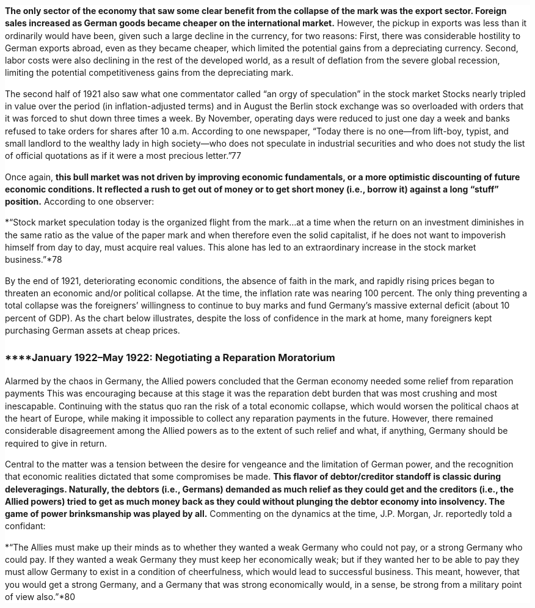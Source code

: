 **The only sector of the economy that saw some clear benefit from the collapse of the mark was the export sector. Foreign sales increased as German goods became cheaper on the international market.** However,  the pickup in exports was less than it ordinarily would have been,  given such a large decline in the currency,  for two reasons: First,  there was considerable hostility to German exports abroad,  even as they became cheaper,  which limited the potential gains from a depreciating currency. Second,  labor costs were also declining in the rest of the developed world,  as a result of deflation from the severe global recession,  limiting the potential competitiveness gains from the depreciating mark.

The second half of 1921 also saw what one commentator called “an orgy of speculation” in the stock market Stocks nearly tripled in value over the period \(in inflation-adjusted terms\) and in August the Berlin stock exchange was so overloaded with orders that it was forced to shut down three times a week. By November,  operating days were reduced to just one day a week and banks refused to take orders for shares after 10 a.m. According to one newspaper,  “Today there is no one—from lift-boy,  typist,  and small landlord to the wealthy lady in high society—who does not speculate in industrial securities and who does not study the list of official quotations as if it were a most precious letter.”77

Once again,  **this bull market was not driven by improving economic fundamentals,  or a more optimistic discounting of future economic conditions. It reflected a rush to get out of money or to get short money \(i.e.,  borrow it\) against a long “stuff” position.** According to one observer:

*“Stock market speculation today is the organized flight from the mark…at a time when the return on an investment diminishes in the same ratio as the value of the paper mark and when therefore even the solid capitalist,  if he does not want to impoverish himself from day to day,  must acquire real values. This alone has led to an extraordinary increase in the stock market business.”*78

By the end of 1921,  deteriorating economic conditions,  the absence of faith in the mark,  and rapidly rising prices began to threaten an economic and/or political collapse. At the time,  the inflation rate was nearing 100 percent. The only thing preventing a total collapse was the foreigners’ willingness to continue to buy marks and fund Germany’s massive external deficit \(about 10 percent of GDP\). As the chart below illustrates,  despite the loss of confidence in the mark at home,  many foreigners kept purchasing German assets at cheap prices.

### ****January 1922–May 1922: Negotiating a Reparation Moratorium

Alarmed by the chaos in Germany,  the Allied powers concluded that the German economy needed some relief from reparation payments This was encouraging because at this stage it was the reparation debt burden that was most crushing and most inescapable. Continuing with the status quo ran the risk of a total economic collapse,  which would worsen the political chaos at the heart of Europe,  while making it impossible to collect any reparation payments in the future. However,  there remained considerable disagreement among the Allied powers as to the extent of such relief and what,  if anything,  Germany should be required to give in return.

Central to the matter was a tension between the desire for vengeance and the limitation of German power,  and the recognition that economic realities dictated that some compromises be made. **This flavor of debtor/creditor standoff is classic during deleveragings. Naturally,  the debtors \(i.e.,  Germans\) demanded as much relief as they could get and the creditors \(i.e.,  the Allied powers\) tried to get as much money back as they could without plunging the debtor economy into insolvency. The game of power brinksmanship was played by all.** Commenting on the dynamics at the time,  J.P. Morgan,  Jr. reportedly told a confidant:

*“The Allies must make up their minds as to whether they wanted a weak Germany who could not pay,  or a strong Germany who could pay. If they wanted a weak Germany they must keep her economically weak; but if they wanted her to be able to pay they must allow Germany to exist in a condition of cheerfulness,  which would lead to successful business. This meant,  however,  that you would get a strong Germany,  and a Germany that was strong economically would,  in a sense,  be strong from a military point of view also.”*80
